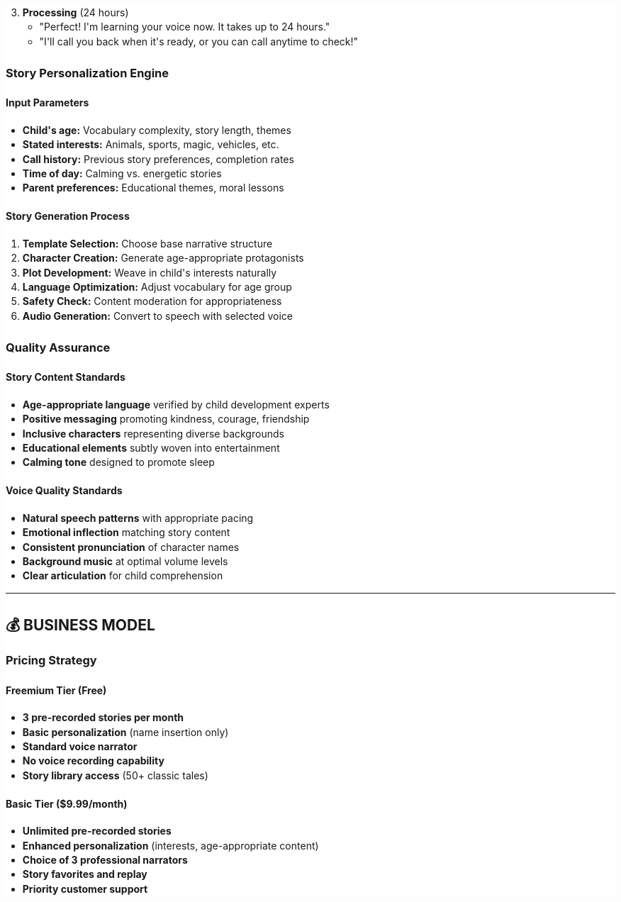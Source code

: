 3. **Processing** (24 hours)
   - "Perfect! I'm learning your voice now. It takes up to 24 hours."
   - "I'll call you back when it's ready, or you can call anytime to check!"

### Story Personalization Engine

#### Input Parameters
- **Child's age:** Vocabulary complexity, story length, themes
- **Stated interests:** Animals, sports, magic, vehicles, etc.
- **Call history:** Previous story preferences, completion rates
- **Time of day:** Calming vs. energetic stories
- **Parent preferences:** Educational themes, moral lessons

#### Story Generation Process
1. **Template Selection:** Choose base narrative structure
2. **Character Creation:** Generate age-appropriate protagonists
3. **Plot Development:** Weave in child's interests naturally
4. **Language Optimization:** Adjust vocabulary for age group
5. **Safety Check:** Content moderation for appropriateness
6. **Audio Generation:** Convert to speech with selected voice

### Quality Assurance

#### Story Content Standards
- **Age-appropriate language** verified by child development experts
- **Positive messaging** promoting kindness, courage, friendship
- **Inclusive characters** representing diverse backgrounds
- **Educational elements** subtly woven into entertainment
- **Calming tone** designed to promote sleep

#### Voice Quality Standards
- **Natural speech patterns** with appropriate pacing
- **Emotional inflection** matching story content
- **Consistent pronunciation** of character names
- **Background music** at optimal volume levels
- **Clear articulation** for child comprehension

---

## 💰 BUSINESS MODEL

### Pricing Strategy

#### Freemium Tier (Free)
- **3 pre-recorded stories per month**
- **Basic personalization** (name insertion only)
- **Standard voice narrator**
- **No voice recording capability**
- **Story library access** (50+ classic tales)

#### Basic Tier ($9.99/month)
- **Unlimited pre-recorded stories**
- **Enhanced personalization** (interests, age-appropriate content)
- **Choice of 3 professional narrators**
- **Story favorites and replay**
- **Priority customer support**
